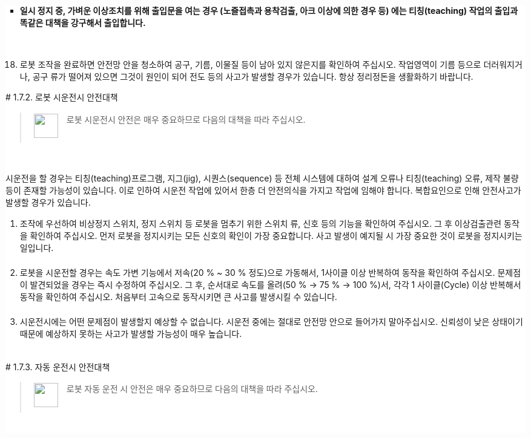 <ol style="list-style-position: outside; list-style-type:square;" start="1">
    <li>
        <b>
        일시 정지 중, 가벼운 이상조치를 위해 출입문을 여는 경우 (노즐접촉과 용착검출, 아크 이상에 의한 경우 등) 에는 티칭(teaching) 작업의 출입과 똑같은 대책을 강구해서 출입합니다.
        </b>
    </li>
</ol><br>

<ol style="list-style-type:decimal" start="18">
    <li>
        로봇 조작을 완료하면 안전망 안을 청소하여 공구, 기름, 이물질 등이 남아 있지 않은지를 확인하여 주십시오. 작업영역이 기름 등으로 더러워지거나, 공구 류가 떨어져 있으면 그것이 원인이 되어 전도 등의 사고가 발생할 경우가 있습니다. 항상 정리정돈을 생활화하기 바랍니다. 
    </li>
</ol># 1.7.2. 로봇 시운전시 안전대책

<blockquote>
<table border="0">
    <thead>
        <tr>
            <td> <img src="../../_assets/강제표시.png" width = 40 height = 40> </td>
            <td colspan="4"> 
                로봇 시운전시 안전은 매우 중요하므로 다음의 대책을 따라 주십시오.
            </td>
        </tr>
    </thead>
</table>  
</blockquote><br>



시운전을 할 경우는 티칭(teaching)프로그램, 지그(jig), 시퀀스(sequence) 등 전체 시스템에 대하여 설계 오류나 티칭(teaching) 오류, 제작 불량 등이 존재할 가능성이 있습니다. 이로 인하여 시운전 작업에 있어서 한층 더 안전의식을 가지고 작업에 임해야 합니다. 복합요인으로 인해 안전사고가 발생할 경우가 있습니다. 

<ol style="list-style-type:decimal" start="1">
		<li>
            조작에 우선하여 비상정지 스위치, 정지 스위치 등 로봇을 멈추기 위한 스위치 류, 신호 등의 기능을 확인하여 주십시오. 그 후 이상검출관련 동작을 확인하여 주십시오. 먼저 로봇을 정지시키는 모든 신호의 확인이 가장 중요합니다. 사고 발생이 예지될 시 가장 중요한 것이 로봇을 정지시키는 일입니다.
        </li><br>		
		<li>
            로봇을 시운전할 경우는 속도 가변 기능에서 저속(20 % ~ 30 % 정도)으로 가동해서, 1사이클 이상 반복하여 동작을 확인하여 주십시오. 문제점이 발견되었을 경우는 즉시 수정하여 주십시오. 그 후, 순서대로 속도를 올려(50 % → 75 % → 100 %)서, 각각 1 사이클(Cycle) 이상 반복해서 동작을 확인하여 주십시오. 처음부터 고속으로 동작시키면 큰 사고를 발생시킬 수 있습니다. 
        </li><br>	
		<li>
            시운전시에는 어떤 문제점이 발생할지 예상할 수 없습니다. 시운전 중에는 절대로 안전망 안으로 들어가지 말아주십시오. 신뢰성이 낮은 상태이기 때문에 예상하지 못하는 사고가 발생할 가능성이 매우 높습니다. 
        </li><br>	          
</ol>
# 1.7.3. 자동 운전시 안전대책

<blockquote>
<table border="0">
    <thead>
        <tr>
            <td> <img src="../../_assets/강제표시.png" width = 40 height = 40> </td>
            <td colspan="4"> 
                로봇 자동 운전 시 안전은 매우 중요하므로 다음의 대책을 따라 주십시오.
            </td>
        </tr>
    </thead>
</table>  
</blockquote><br>

